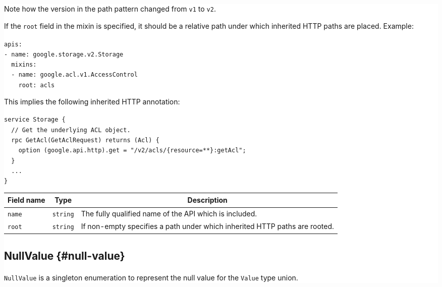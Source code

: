 Note how the version in the path pattern changed from `v1` to `v2`.

If the `root` field in the mixin is specified, it should be a relative path
under which inherited HTTP paths are placed. Example:

```
apis:
- name: google.storage.v2.Storage
  mixins:
  - name: google.acl.v1.AccessControl
    root: acls
```

This implies the following inherited HTTP annotation:

```
service Storage {
  // Get the underlying ACL object.
  rpc GetAcl(GetAclRequest) returns (Acl) {
    option (google.api.http).get = "/v2/acls/{resource=**}:getAcl";
  }
  ...
}
```

<table>
  <thead>
    <tr>
      <th>Field name</th>
      <th>Type</th>
      <th>Description</th>
    </tr>
  </thead>
  <tbody>
    <tr>
      <td><code>name</code></td>
      <td><code>string</code></td>
      <td>The fully qualified name of the API which is included.</td>
    </tr>
    <tr>
      <td><code>root</code></td>
      <td><code>string</code></td>
      <td>
        If non-empty specifies a path under which inherited HTTP paths are
        rooted.
      </td>
    </tr>
  </tbody>
</table>

## NullValue {#null-value}

`NullValue` is a singleton enumeration to represent the null value for the
`Value` type union.
